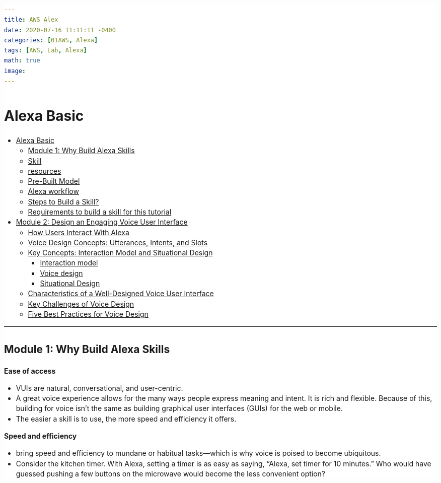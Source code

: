 ```yaml
---
title: AWS Alex
date: 2020-07-16 11:11:11 -0400
categories: [01AWS, Alexa]
tags: [AWS, Lab, Alexa]
math: true
image:
---
```



# Alexa Basic

- [Alexa Basic](#alexa-basic)
  - [Module 1: Why Build Alexa Skills](#module-1-why-build-alexa-skills)
  - [Skill](#skill)
  - [resources](#resources)
  - [Pre-Built Model](#pre-built-model)
  - [Alexa workflow](#alexa-workflow)
  - [Steps to Build a Skill?](#steps-to-build-a-skill)
  - [Requirements to build a skill for this tutorial](#requirements-to-build-a-skill-for-this-tutorial)
- [Module 2: Design an Engaging Voice User Interface](#module-2-design-an-engaging-voice-user-interface)
  - [How Users Interact With Alexa](#how-users-interact-with-alexa)
  - [Voice Design Concepts: Utterances, Intents, and Slots](#voice-design-concepts-utterances-intents-and-slots)
  - [Key Concepts: Interaction Model and Situational Design](#key-concepts-interaction-model-and-situational-design)
    - [Interaction model](#interaction-model)
    - [Voice design](#voice-design)
    - [Situational Design](#situational-design)
  - [Characteristics of a Well-Designed Voice User Interface](#characteristics-of-a-well-designed-voice-user-interface)
  - [Key Challenges of Voice Design](#key-challenges-of-voice-design)
  - [Five Best Practices for Voice Design](#five-best-practices-for-voice-design)


---

## Module 1: Why Build Alexa Skills

**Ease of access**
- VUIs are natural, conversational, and user-centric.
- A great voice experience allows for the many ways people express meaning and intent. It is rich and flexible. Because of this, building for voice isn’t the same as building graphical user interfaces (GUIs) for the web or mobile.
- The easier a skill is to use, the more speed and efficiency it offers.

**Speed and efficiency**
- bring speed and efficiency to mundane or habitual tasks—which is why voice is poised to become ubiquitous.
- Consider the kitchen timer. With Alexa, setting a timer is as easy as saying, “Alexa, set timer for 10 minutes.” Who would have guessed pushing a few buttons on the microwave would become the less convenient option?

